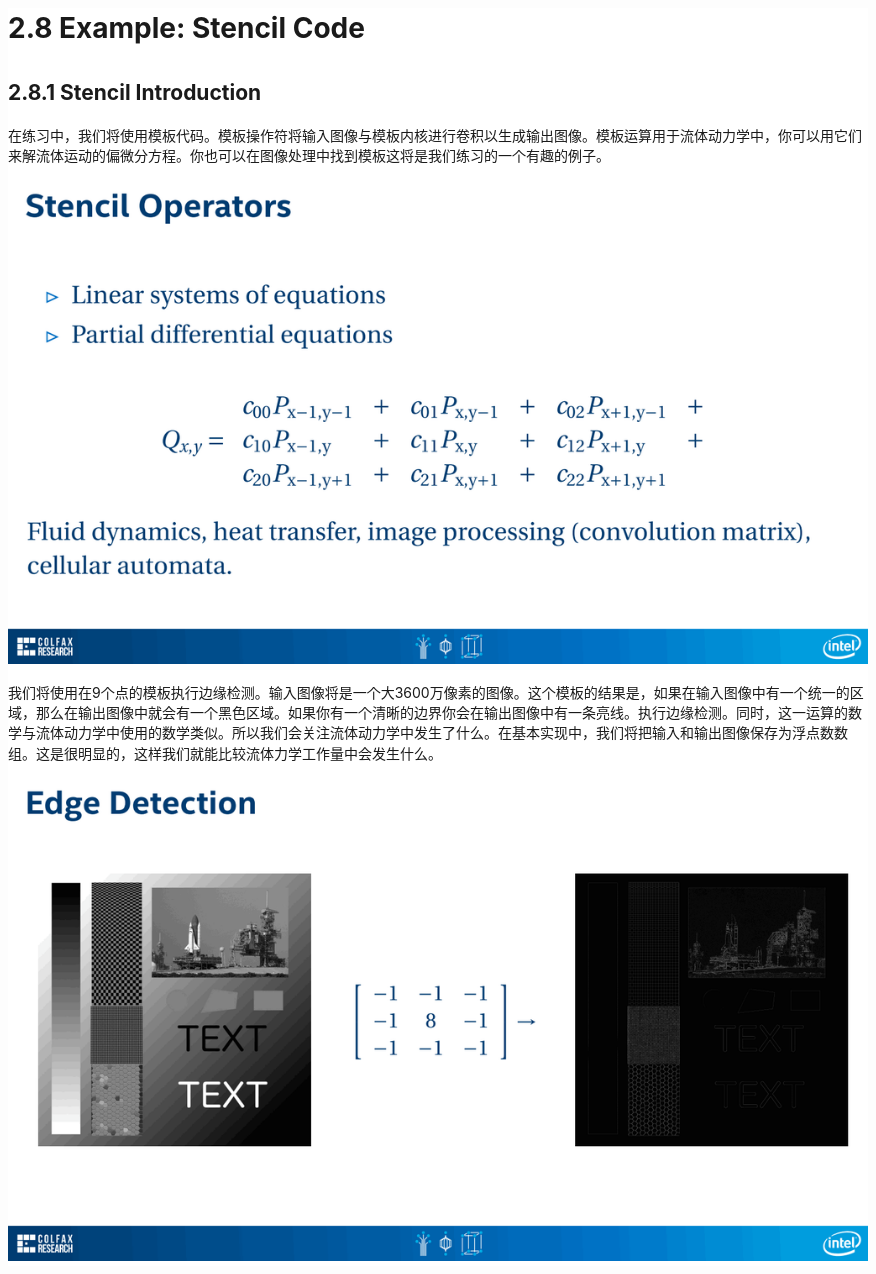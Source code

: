 # 2.8 Example: Stencil Code

## 2.8.1 Stencil Introduction
在练习中，我们将使用模板代码。模板操作符将输入图像与模板内核进行卷积以生成输出图像。模板运算用于流体动力学中，你可以用它们来解流体运动的偏微分方程。你也可以在图像处理中找到模板这将是我们练习的一个有趣的例子。

![](../Images/w2-8-1.png)

我们将使用在9个点的模板执行边缘检测。输入图像将是一个大3600万像素的图像。这个模板的结果是，如果在输入图像中有一个统一的区域，那么在输出图像中就会有一个黑色区域。如果你有一个清晰的边界你会在输出图像中有一条亮线。执行边缘检测。同时，这一运算的数学与流体动力学中使用的数学类似。所以我们会关注流体动力学中发生了什么。在基本实现中，我们将把输入和输出图像保存为浮点数数组。这是很明显的，这样我们就能比较流体力学工作量中会发生什么。

![](../Images/w2-8-2.png)

